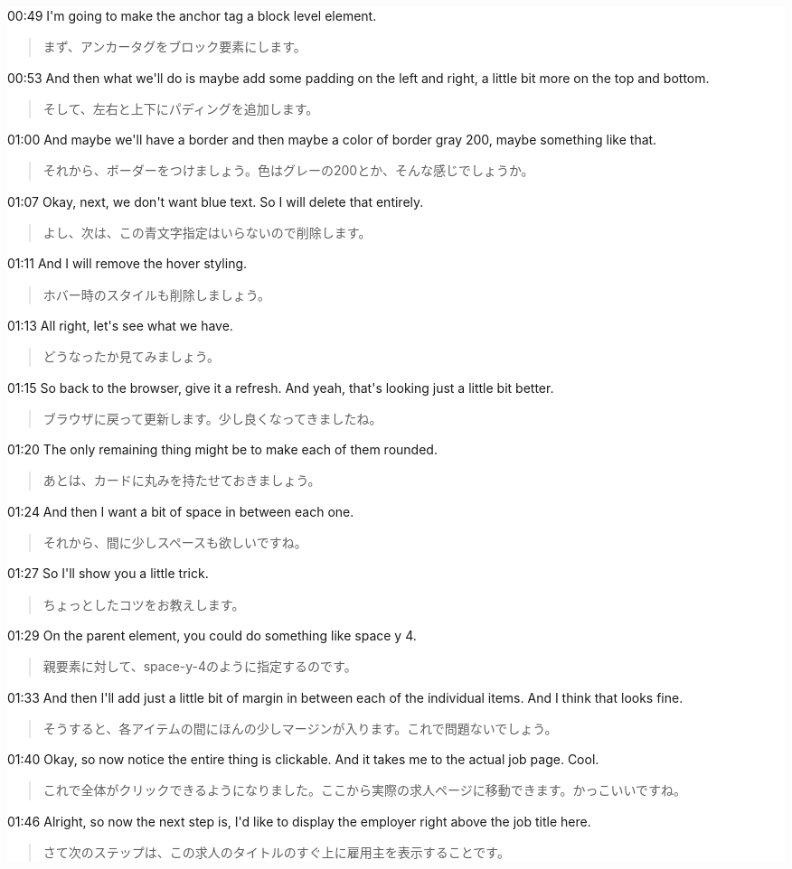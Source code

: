 00:49
I'm going to make the anchor tag a block level element.
> まず、アンカータグをブロック要素にします。

00:53
And then what we'll do is maybe add some padding on the left and right, a little bit more on the top and bottom.
> そして、左右と上下にパディングを追加します。

01:00
And maybe we'll have a border and then maybe a color of border gray 200, maybe something like that.
> それから、ボーダーをつけましょう。色はグレーの200とか、そんな感じでしょうか。

01:07
Okay, next, we don't want blue text. So I will delete that entirely.
> よし、次は、この青文字指定はいらないので削除します。

01:11
And I will remove the hover styling.
> ホバー時のスタイルも削除しましょう。

01:13
All right, let's see what we have.
> どうなったか見てみましょう。

01:15
So back to the browser, give it a refresh. And yeah, that's looking just a little bit better.
> ブラウザに戻って更新します。少し良くなってきましたね。

01:20
The only remaining thing might be to make each of them rounded.
> あとは、カードに丸みを持たせておきましょう。

01:24
And then I want a bit of space in between each one.
> それから、間に少しスペースも欲しいですね。

01:27
So I'll show you a little trick.
> ちょっとしたコツをお教えします。

01:29
On the parent element, you could do something like space y 4.
> 親要素に対して、space-y-4のように指定するのです。

01:33
And then I'll add just a little bit of margin in between each of the individual items. And I think that looks fine.
> そうすると、各アイテムの間にほんの少しマージンが入ります。これで問題ないでしょう。

01:40
Okay, so now notice the entire thing is clickable. And it takes me to the actual job page. Cool.
> これで全体がクリックできるようになりました。ここから実際の求人ページに移動できます。かっこいいですね。

01:46
Alright, so now the next step is, I'd like to display the employer right above the job title here.
> さて次のステップは、この求人のタイトルのすぐ上に雇用主を表示することです。
